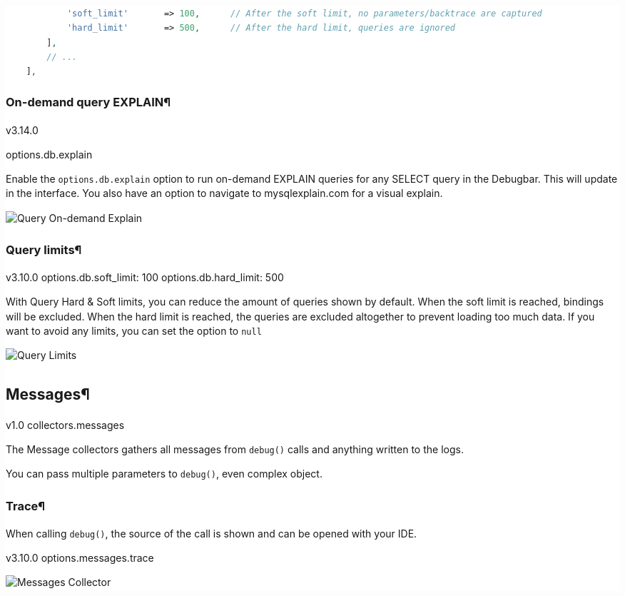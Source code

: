 ```php
            'soft_limit'       => 100,      // After the soft limit, no parameters/backtrace are captured
            'hard_limit'       => 500,      // After the hard limit, queries are ignored
        ],
        // ...
    ],

```
### On-demand query EXPLAIN¶

v3.14.0

options.db.explain

Enable the `options.db.explain` option to run on-demand EXPLAIN queries for any SELECT query in the Debugbar.
This will update in the interface. You also have an option to navigate to mysqlexplain.com for a visual explain.

![Query On-demand Explain](../img/query-explain.gif)

### Query limits¶

v3.10.0
options.db.soft\_limit: 100
options.db.hard\_limit: 500

With Query Hard & Soft limits, you can reduce the amount of queries shown by default. When the soft limit is reached, bindings will be excluded.
When the hard limit is reached, the queries are excluded altogether to prevent loading too much data.
If you want to avoid any limits, you can set the option to `null`

![Query Limits](../img/query-limits.png)

Messages¶
---------

v1.0
collectors.messages

The Message collectors gathers all messages from `debug()` calls and anything written to the logs.

You can pass multiple parameters to `debug()`, even complex object.

### Trace¶

When calling `debug()`, the source of the call is shown and can be opened with your IDE.

v3.10.0
options.messages.trace

![Messages Collector](../img/messages.png)
